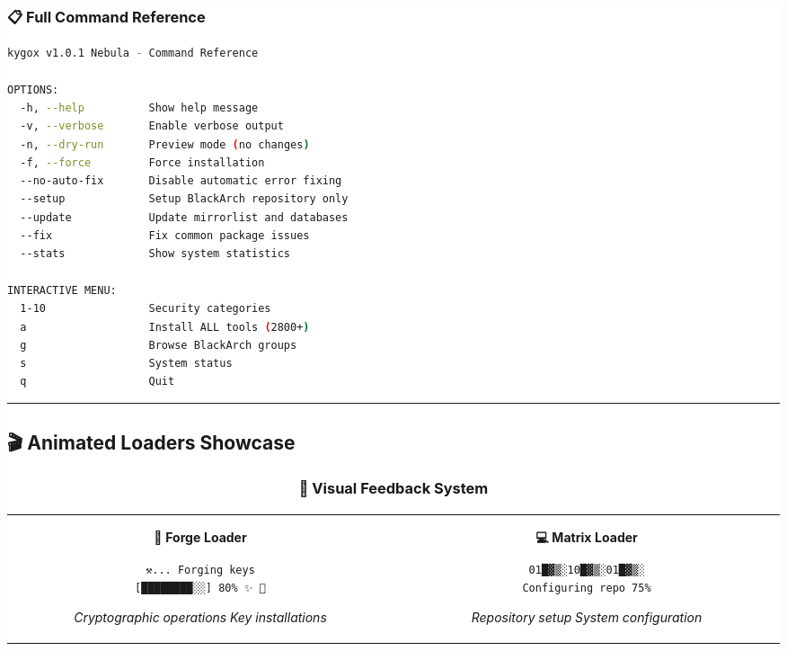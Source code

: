 </td>
</tr>
</table>

### 📋 **Full Command Reference**

```bash
kygox v1.0.1 Nebula - Command Reference

OPTIONS:
  -h, --help          Show help message
  -v, --verbose       Enable verbose output
  -n, --dry-run       Preview mode (no changes)
  -f, --force         Force installation
  --no-auto-fix       Disable automatic error fixing
  --setup             Setup BlackArch repository only
  --update            Update mirrorlist and databases
  --fix               Fix common package issues
  --stats             Show system statistics

INTERACTIVE MENU:
  1-10                Security categories
  a                   Install ALL tools (2800+)
  g                   Browse BlackArch groups
  s                   System status
  q                   Quit
```

---

## 🎬 **Animated Loaders Showcase**

<div align="center">

### 🎨 **Visual Feedback System**

</div>

<table>
<tr>
<td width="33%" align="center">

**🔨 Forge Loader**
```
⚒... Forging keys
[████████░░] 80% ✨ 🔩
```
*Cryptographic operations*
*Key installations*

</td>
<td width="33%" align="center">

**💻 Matrix Loader**
```
01█▓▒░10█▓▒░01█▓▒░
Configuring repo 75%
```
*Repository setup*
*System configuration*
